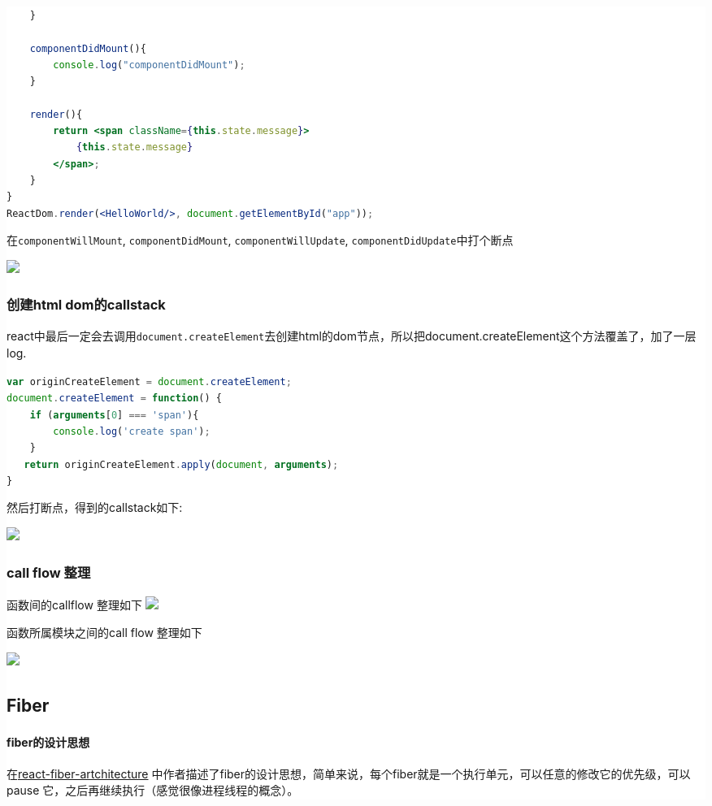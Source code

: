 ```jsx
    }

    componentDidMount(){
        console.log("componentDidMount");
    }

    render(){
        return <span className={this.state.message}>
            {this.state.message}
        </span>;
    }
}
ReactDom.render(<HelloWorld/>, document.getElementById("app"));
```
在``componentWillMount``, ``componentDidMount``, ``componentWillUpdate``, ``componentDidUpdate``中打个断点

![](http://p5shyx2m0.bkt.clouddn.com/react-component-life-cycle-callback.jpeg)

### 创建html dom的callstack

react中最后一定会去调用``document.createElement``去创建html的dom节点，所以把document.createElement这个方法覆盖了，加了一层log.

```javascript
var originCreateElement = document.createElement;
document.createElement = function() {
    if (arguments[0] === 'span'){
        console.log('create span');
    }
   return originCreateElement.apply(document, arguments);
}
```
然后打断点，得到的callstack如下:

![](http://p5shyx2m0.bkt.clouddn.com/react-create-dom.jpeg)

### call flow 整理

函数间的callflow 整理如下
![](http://p5shyx2m0.bkt.clouddn.com/react-lifecycle-call-flow.jpeg)


函数所属模块之间的call flow 整理如下

![](http://p5shyx2m0.bkt.clouddn.com/react-module-call-flow.jpeg)


## Fiber

#### fiber的设计思想
在[react-fiber-artchitecture](https://github.com/acdlite/react-fiber-architecture) 中作者描述了fiber的设计思想，简单来说，每个fiber就是一个执行单元，可以任意的修改它的优先级，可以pause 它，之后再继续执行（感觉很像进程线程的概念）。
